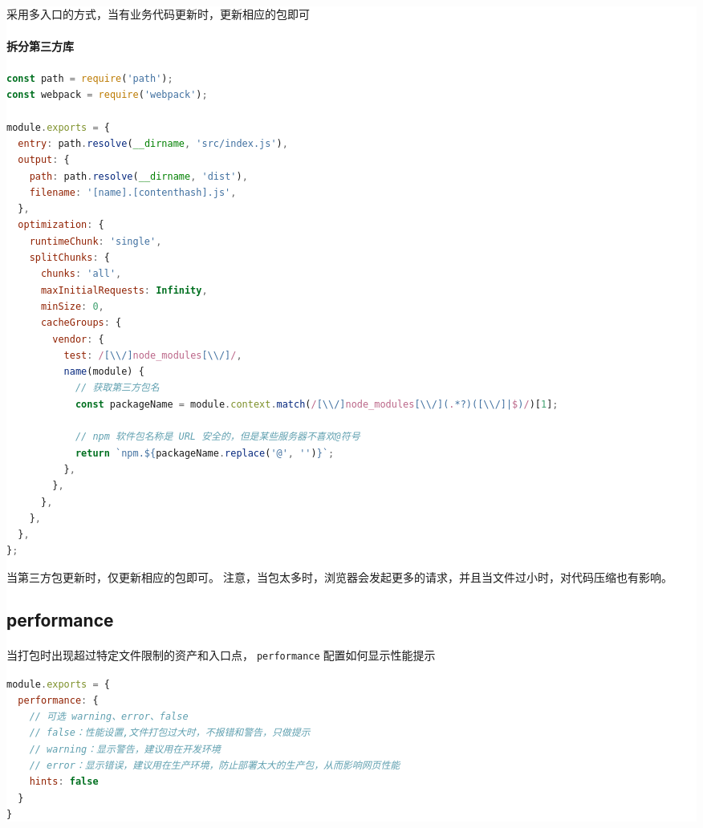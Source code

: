 采用多入口的方式，当有业务代码更新时，更新相应的包即可

#### 拆分第三方库

```javascript
const path = require('path');
const webpack = require('webpack');

module.exports = {
  entry: path.resolve(__dirname, 'src/index.js'),
  output: {
    path: path.resolve(__dirname, 'dist'),
    filename: '[name].[contenthash].js',
  },
  optimization: {
    runtimeChunk: 'single',
    splitChunks: {
      chunks: 'all',
      maxInitialRequests: Infinity,
      minSize: 0,
      cacheGroups: {
        vendor: {
          test: /[\\/]node_modules[\\/]/,
          name(module) {
            // 获取第三方包名
            const packageName = module.context.match(/[\\/]node_modules[\\/](.*?)([\\/]|$)/)[1];

            // npm 软件包名称是 URL 安全的，但是某些服务器不喜欢@符号
            return `npm.${packageName.replace('@', '')}`;
          },
        },
      },
    },
  },
};
```
当第三方包更新时，仅更新相应的包即可。
注意，当包太多时，浏览器会发起更多的请求，并且当文件过小时，对代码压缩也有影响。

## performance
当打包时出现超过特定文件限制的资产和入口点， `performance` 配置如何显示性能提示

```javascript
module.exports = {
  performance: {
    // 可选 warning、error、false
    // false：性能设置,文件打包过大时，不报错和警告，只做提示
    // warning：显示警告，建议用在开发环境
    // error：显示错误，建议用在生产环境，防止部署太大的生产包，从而影响网页性能
    hints: false
  }
}
```
